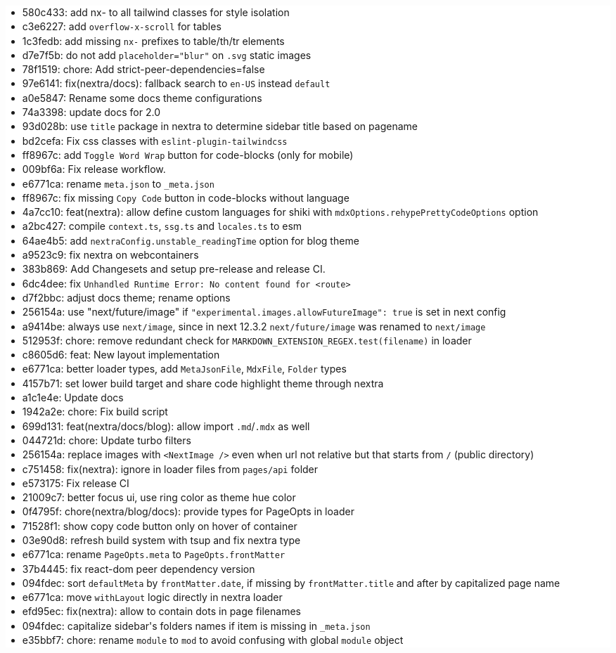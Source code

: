 - 580c433: add nx- to all tailwind classes for style isolation
- c3e6227: add `overflow-x-scroll` for tables
- 1c3fedb: add missing `nx-` prefixes to table/th/tr elements
- d7e7f5b: do not add `placeholder="blur"` on `.svg` static images
- 78f1519: chore: Add strict-peer-dependencies=false
- 97e6141: fix(nextra/docs): fallback search to `en-US` instead `default`
- a0e5847: Rename some docs theme configurations
- 74a3398: update docs for 2.0
- 93d028b: use `title` package in nextra to determine sidebar title based on
  pagename
- bd2cefa: Fix css classes with `eslint-plugin-tailwindcss`
- ff8967c: add `Toggle Word Wrap` button for code-blocks (only for mobile)
- 009bf6a: Fix release workflow.
- e6771ca: rename `meta.json` to `_meta.json`
- ff8967c: fix missing `Copy Code` button in code-blocks without language
- 4a7cc10: feat(nextra): allow define custom languages for shiki with
  `mdxOptions.rehypePrettyCodeOptions` option
- a2bc427: compile `context.ts`, `ssg.ts` and `locales.ts` to esm
- 64ae4b5: add `nextraConfig.unstable_readingTime` option for blog theme
- a9523c9: fix nextra on webcontainers
- 383b869: Add Changesets and setup pre-release and release CI.
- 6dc4dee: fix `Unhandled Runtime Error: No content found for <route>`
- d7f2bbc: adjust docs theme; rename options
- 256154a: use "next/future/image" if
  `"experimental.images.allowFutureImage": true` is set in next config
- a9414be: always use `next/image`, since in next 12.3.2 `next/future/image` was
  renamed to `next/image`
- 512953f: chore: remove redundant check for
  `MARKDOWN_EXTENSION_REGEX.test(filename)` in loader
- c8605d6: feat: New layout implementation
- e6771ca: better loader types, add `MetaJsonFile`, `MdxFile`, `Folder` types
- 4157b71: set lower build target and share code highlight theme through nextra
- a1c1e4e: Update docs
- 1942a2e: chore: Fix build script
- 699d131: feat(nextra/docs/blog): allow import `.md`/`.mdx` as well
- 044721d: chore: Update turbo filters
- 256154a: replace images with `<NextImage />` even when url not relative but
  that starts from `/` (public directory)
- c751458: fix(nextra): ignore in loader files from `pages/api` folder
- e573175: Fix release CI
- 21009c7: better focus ui, use ring color as theme hue color
- 0f4795f: chore(nextra/blog/docs): provide types for PageOpts in loader
- 71528f1: show copy code button only on hover of container
- 03e90d8: refresh build system with tsup and fix nextra type
- e6771ca: rename `PageOpts.meta` to `PageOpts.frontMatter`
- 37b4445: fix react-dom peer dependency version
- 094fdec: sort `defaultMeta` by `frontMatter.date`, if missing by
  `frontMatter.title` and after by capitalized page name
- e6771ca: move `withLayout` logic directly in nextra loader
- efd95ec: fix(nextra): allow to contain dots in page filenames
- 094fdec: capitalize sidebar's folders names if item is missing in `_meta.json`
- e35bbf7: chore: rename `module` to `mod` to avoid confusing with global
  `module` object
